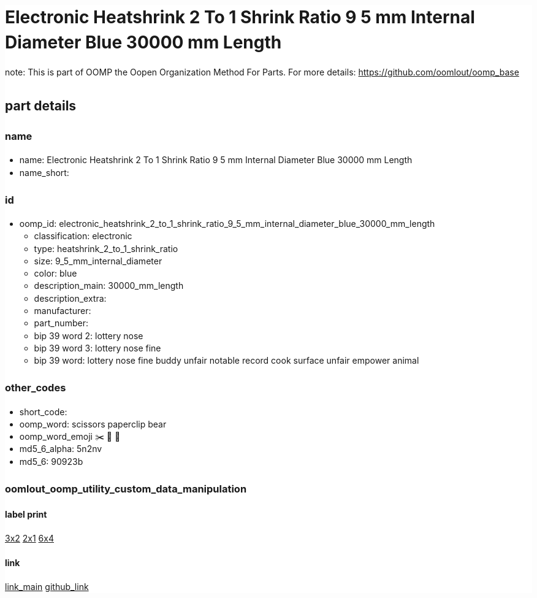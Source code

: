 # Electronic Heatshrink 2 To 1 Shrink Ratio 9 5 mm Internal Diameter Blue 30000 mm Length  

note: This is part of OOMP the Oopen Organization Method For Parts. For more details: https://github.com/oomlout/oomp_base

##  part details





### name
* name: Electronic Heatshrink 2 To 1 Shrink Ratio 9 5 mm Internal Diameter Blue 30000 mm Length
* name_short: 
### id
* oomp_id: electronic_heatshrink_2_to_1_shrink_ratio_9_5_mm_internal_diameter_blue_30000_mm_length
  * classification: electronic
  * type: heatshrink_2_to_1_shrink_ratio
  * size: 9_5_mm_internal_diameter
  * color: blue
  * description_main: 30000_mm_length
  * description_extra: 
  * manufacturer: 
  * part_number: 
  * bip 39 word 2: lottery nose
  * bip 39 word 3: lottery nose fine
  * bip 39 word: lottery nose fine buddy unfair notable record cook surface unfair empower animal

### other_codes
* short_code: 
* oomp_word: scissors paperclip bear
* oomp_word_emoji :scissors: :paperclip: :bear:
* md5_6_alpha: 5n2nv
* md5_6: 90923b






### oomlout_oomp_utility_custom_data_manipulation
#### label print
[3x2](http://192.168.1.245:1112/?label=oomp%205n2nv)
[2x1](http://192.168.1.242:1112/?label=oomp%205n2nv)
[6x4](http://192.168.1.55:1112/?label=oomp%205n2nv)    

#### link

[link_main](https://github.com/oomlout/oomlout_oomp_current_version_messy/tree/main/parts/electronic_heatshrink_2_to_1_shrink_ratio_9_5_mm_internal_diameter_blue_30000_mm_length) [github_link](https://github.com/oomlout/oomlout_oomp_part_src/tree/main/parts/electronic_heatshrink_2_to_1_shrink_ratio_9_5_mm_internal_diameter_blue_30000_mm_length)                             

